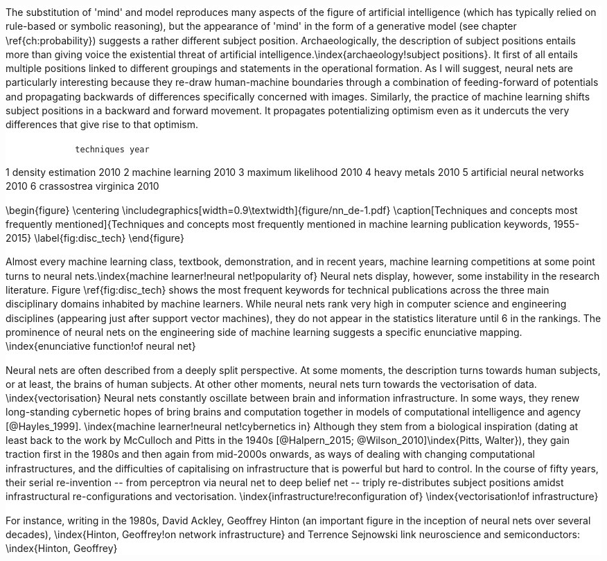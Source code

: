 The substitution of 'mind' and model reproduces many aspects of the figure  of artificial intelligence (which has typically relied on rule-based or symbolic reasoning), but the appearance of 'mind' in the form of a generative model (see chapter \ref{ch:probability}) suggests a rather different subject position. Archaeologically, the description of subject positions entails more than giving voice the existential threat of artificial intelligence.\index{archaeology!subject positions}. It first of all entails multiple positions linked to different groupings and statements in the operational formation.  As I will suggest, neural nets are particularly interesting because they re-draw human-machine boundaries through a combination of feeding-forward of potentials and propagating backwards of differences specifically concerned with images. Similarly, the practice of machine learning shifts  subject positions in a backward and forward movement. It  propagates potentializing optimism even as it undercuts the very differences that give rise to that optimism. 


                  techniques year
1         density estimation 2010
2           machine learning 2010
3         maximum likelihood 2010
4               heavy metals 2010
5 artificial neural networks 2010
6      crassostrea virginica 2010

\begin{figure}
  \centering
      \includegraphics[width=0.9\textwidth]{figure/nn_de-1.pdf}
        \caption[Techniques and concepts most frequently mentioned]{Techniques and concepts most frequently mentioned in machine learning publication keywords, 1955-2015}
  \label{fig:disc_tech}
\end{figure}

Almost every machine learning class, textbook, demonstration, and in recent years, machine learning competitions at some point turns to neural nets.\index{machine learner!neural net!popularity of}  Neural nets  display, however, some instability in the research literature. Figure \ref{fig:disc_tech} shows the most frequent keywords for technical publications across the three main disciplinary domains inhabited by machine learners. While neural nets rank very high in computer science and engineering disciplines (appearing just after support vector machines), they do not appear in the statistics literature until 6 in the rankings. The prominence of neural nets on the engineering side of machine learning suggests a  specific enunciative mapping. \index{enunciative function!of neural net} 

Neural nets are often described from a deeply split perspective.  At some moments, the description  turns towards human subjects, or at least, the brains of human subjects. At other other moments, neural nets turn towards the vectorisation of data. \index{vectorisation} Neural nets constantly oscillate between brain and information infrastructure.  In some ways, they renew long-standing cybernetic hopes of bring brains and computation together in  models of computational intelligence and agency [@Hayles_1999]. \index{machine learner!neural net!cybernetics in}   Although they stem from a biological inspiration (dating at least back to the work by  McCulloch and Pitts in the 1940s [@Halpern_2015; @Wilson_2010]\index{Pitts, Walter}), they gain traction first in the 1980s and then again from mid-2000s onwards, as ways of dealing with changing computational infrastructures, and the difficulties of capitalising on infrastructure that is powerful but hard to control. In the course of fifty years, their serial re-invention -- from perceptron via neural net to deep belief net -- triply re-distributes subject positions amidst infrastructural re-configurations and vectorisation. \index{infrastructure!reconfiguration of} \index{vectorisation!of infrastructure}

For instance, writing in the 1980s,  David Ackley, Geoffrey Hinton (an important figure in the inception of neural nets over several decades), \index{Hinton, Geoffrey!on network infrastructure}  and Terrence Sejnowski link neuroscience and semiconductors: \index{Hinton, Geoffrey}


[^7.913]:  Kaggle itself has the actual labels for the test dataset. Entrants monitor the leaderboard and attempt to improve their rankings by making new submissions with improved or altered models. The many entries that participants sometimes submit to the competitions suggest that rankings, and their visibility operate like the loss functions that optimise the fit of a subject position to an operational formation. \index{optimisation!competition as process}
[^7.343]: The cultural theorist Lauren Berlant describes optimism as an 'operation':
[^7.3]: Unlike the cats detected by `kittydar,` the software discussed in the introduction to this book, the Google experiment did not use supervised learning. The deep learning approach was unsupervised [@Markoff_2012]. That is, the neural nets were not trained using labelled images of cats.
[^7.01]: In the case of this paper, and many others related to neural nets, the images are of hand-written digits. These digits have an almost constitutive role, as I discuss in this chapter. 
[^7.1]: In earlier work on machine learning [@Mackenzie_2013], I presented programmers as agents of anticipation, suggesting that the turn to machine learning amongst programmers could be useful in understanding how predictivity was being done amidst broader shift to the regime of anticipation described by Vincenne Adams, Michelle Murphy and Adele Clarke [@Adams_2009]. Subsequently developments in machine learning, even just in the last three years, confirm that view, but in this chapter and in this book more generally, I focus less on transformations in programming practice and software development, and more on the asymmetries of different machine learner  subjects in relation to infrastructures and knowledge.
[^7.2]: Other figures we might follow include Claudia Perlich, Andrew Ng, Geoffrey Hinton, Corinna Cortez,  Daphne Koller, Christopher Bishop, Yann LeCun, or Jeff Hammerbacher.  Although some women's names appear here, in any such list, men's names are much more likely to appear. This is no accident.  \index{machine learner!gender of}
[^7.005]: Although mainstream media accounts of machine learning are not the focus of my interest here, it is hard to ignore the extraordinary level of interest that deep learning projects and techniques have attracted in the last few years. Articles have appeared in all the usual places -- _The New York Times_ [@Markoff_2012], _Wired_[@Garling_2015], or _The Guardian_ [@Arthur_2015]. In many of these accounts, machine learning and neural nets in particular appear both in the guise of the existential threat of artificial intelligence and as a mundane device (for instance, speech recognition on a mobile phone). The spectacular character of deep learning could be analysed in terms like that of the genomes discussed in chapter \ref{ch:genome}. In both cases, the advent and transformation of these machine learners is closely linked to networked platforms (such as Google, Facebook, Yahoo and Microsoft) and their efforts to encompass within their services as many elements of experience, exchange, communication and power as possible. Deep learning  machine learners currently focus mostly on images (photographs and video) and sounds (speech and music), and usually attempt to locate and label objects, words or genres.  \index{machine learner!deep learning!existential threat of}
[^7.0010]: We saw some use of neural nets in genomics in the previous chapter (\ref{ch:genome}). The initial publication of the `SRBCT` microarray dataset in [@Khan_2001] relied on neural nets.  \index{dataset!SRBCT}
[^7.0011]: Neural nets also receive uneven attention in the machine learning literature. In Andrew Ng's Stanford CS229 lectures from 2007, they receive somewhat short shrift: around 30 minutes of discussion in Lecture 6, in between Naive Bayes classifiers and several weeks of lectures on support vector machines [@Ng_2008b]. As he introduces a video of an autonomous vehicle steered by a neural net after a 20 minute training session with a human driver, Ng comments that 'neural nets were the best for many years.' \index{Ng, Andrew} The lectures quickly moves on to the successor, support vector machines.  In _Elements of Statistical Learning_, a whole chapter appears on the topic, but prefaced by a discussion of the antecedent statistical method of 'projection pursuit regression.' The inception of 'projection pursuit' is dated to 1974, and thus precedes the 1980s work on neural nets that was to receive so much attention. In _An Introduction to Statistical Learning with Applications in R_, a book whose authors include Hastie and Tibshirani, neural nets are not discussed and indeed not mentioned [@James_2013]. Textbooks written by computer scientists such as Ethem Alpaydin's _Introduction to Machine Learning_ do usually include at least a chapter on them, sometimes under different titles such as 'multi-layer perceptrons' [@Alpaydin_2010].  Willi Richert and Luis Pedro Coelho's _Building Machine Learning Systems with Python_ likewise does not mention them [@Richert_2013]. Cathy O'Neil and Rachel Schutt's _Doing Data Science_ mentions them but does not discuss them [@Schutt_2013], whereas both Brett Lantz's _Machine Learning with R_ [@Lantz_2013] and Matthew Kirk's _Thoughtful Machine Learning_ [@Kirk_2014] devote chapters to them. In the broader cannon of machine learning texts, the computer scientist Christopher Bishop's heavily cited books on pattern recognition dwell extensively on neural nets [@Bishop_1995; @Bishop_2006]. Amongst statisticians, Brian Ripley's _Pattern Recognition and Neural Networks_ [@Ripley_1996], also highly cited, placed a great deal of emphasis on them.\index{Ripley, Brian}  But these textbooks stand out against a pointillistic background of hundreds of thousands of scientific publications mentioning or making use of neural nets since the late 1980s in the usual litany of fields -- atmospheric sciences, biosensors, botany, power systems, water resource management, internal medicine, etc. This swollen publication tide attests to some kind of formation or configuration of knowledge invested in these particular techniques, perhaps more so than other I have discussed so far ( logistic regression, support vector machine, decision trees, random forests, linear discriminant analysis, etc.). 
[^7.7]: In any case, social media and search engines cannot be understood apart from the machine learning techniques that have been thoroughly woven through them since their inception.  Hence _Elements of Statistical Learning_ devotes several pages to Google's famous _PageRank_ algorithm, describing it as an unsupervised learner [@Hastie_2009, 576-578]. \index{social media platforms!machine learning as part of}
[^7.32]: Recent work on deep belief networks replaces the sigmoid function with other non-linear functions that subtly alter the way layers of neural nets relate to each other. See [@Glorot_2010] for an account of changing training practices in neural nets. 
[^7.201]: If back-propagation was formulated in the 1980s (and indeed, was already known in  1960), what do we learn from its current re-iterations? Given the effort that went into crafting neural nets to recognise handwritten digits during the 1980s and 1990s, what does the revival of neural nets suggest about machine learning as feed-forward/back-propagation operation? From the early publications such as [@Rumelhart_1985] on, the layered composition of the model has been linked to architectural considerations. As Hastie and co-authors write:
[^7.20]: At the time of writing, Kaggle claims around 320,000 competitors.
[^7.40]: On the command line, `git clone https://github.com/benanne/kaggle-ndsb` makes a copy of the model code. The code in that github repository gives some idea of the mosaic of techniques, configurations, variations and tests undertaken by 'DeepSea.'
[^7.100]: As another competitor in the National Data Science Bowl mentions: